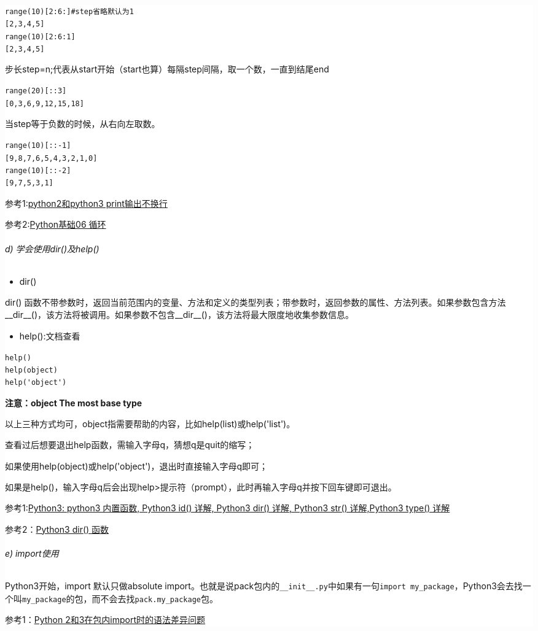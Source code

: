 ```
range(10)[2:6:]#step省略默认为1 
[2,3,4,5]
range(10)[2:6:1] 
[2,3,4,5]
```
步长step=n;代表从start开始（start也算）每隔step间隔，取一个数，一直到结尾end
```
range(20)[::3] 
[0,3,6,9,12,15,18]
```
当step等于负数的时候，从右向左取数。
```
range(10)[::-1] 
[9,8,7,6,5,4,3,2,1,0]
range(10)[::-2] 
[9,7,5,3,1]
```

参考1:[python2和python3 print输出不换行]( https://blog.csdn.net/dcrmg/article/details/79091926)

参考2:[Python基础06 循环](http://www.cnblogs.com/vamei/archive/2012/05/30/2526357.html)

###### d) 学会使用dir()及help()

* dir()

dir() 函数不带参数时，返回当前范围内的变量、方法和定义的类型列表；带参数时，返回参数的属性、方法列表。如果参数包含方法__dir__()，该方法将被调用。如果参数不包含__dir__()，该方法将最大限度地收集参数信息。

* help():文档查看 
```
help() 
help(object) 
help('object')
```
**注意：object The most base type**

以上三种方式均可，object指需要帮助的内容，比如help(list)或help('list')。 

查看过后想要退出help函数，需输入字母q，猜想q是quit的缩写； 

如果使用help(object)或help('object')，退出时直接输入字母q即可； 

如果是help()，输入字母q后会出现help>提示符（prompt），此时再输入字母q并按下回车键即可退出。

参考1:[Python3: python3 内置函数, Python3 id() 详解, Python3 dir() 详解, Python3 str() 详解,Python3 type() 详解](http://justcode.ikeepstudying.com/2019/01/python3-python3-%E5%86%85%E7%BD%AE%E5%87%BD%E6%95%B0-python3-id-%E8%AF%A6%E8%A7%A3-python3-dir-%E8%AF%A6%E8%A7%A3-python3-str-%E8%AF%A6%E8%A7%A3python3-type-%E8%AF%A6%E8%A7%A3/)

参考2：[Python3 dir() 函数](  https://www.cnblogs.com/lxwphp/p/9074656.html)

###### e) import使用

Python3开始，import 默认只做absolute import。也就是说pack包内的```__init__.py```中如果有一句```import my_package```，Python3会去找一个叫```my_package```的包，而不会去找```pack.my_package```包。

参考1：[Python 2和3在包内import时的语法差异问题](https://segmentfault.com/q/1010000000400151)
